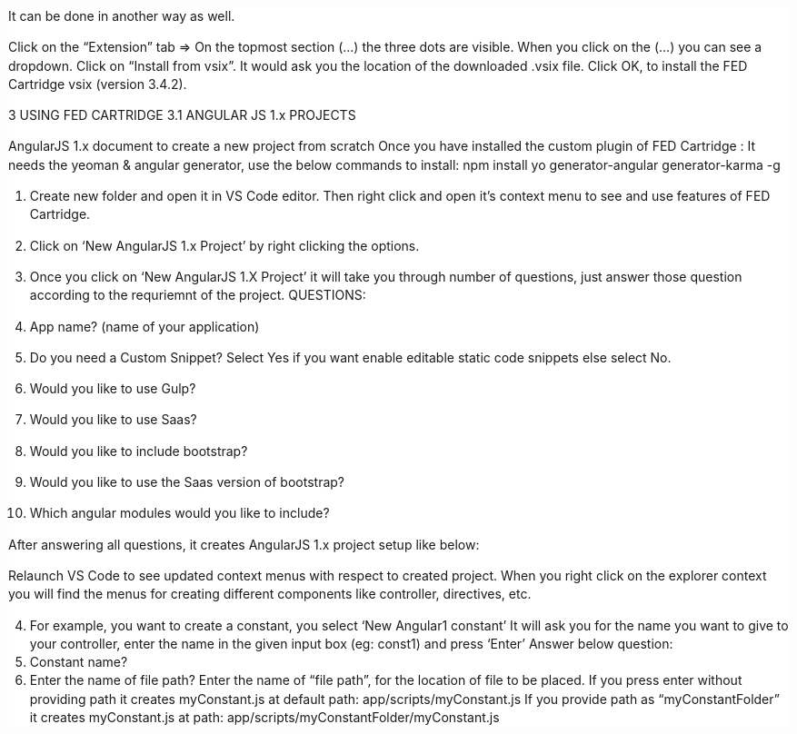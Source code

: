 It can be done in another way as well. 

Click on the “Extension” tab => On the topmost section (…) the three dots are visible. When you click on the (…) you can see a dropdown. Click on “Install from vsix”. It would ask you the location of the downloaded .vsix file.  Click OK, to install the FED Cartridge vsix (version 3.4.2). 


 

 
3	USING FED CARTRIDGE 
3.1	ANGULAR JS 1.x PROJECTS

AngularJS 1.x document to create a new project from scratch
Once you have installed the custom plugin of FED Cartridge :
It needs the yeoman & angular generator, use the below commands to install: 
npm install yo generator-angular generator-karma -g
  
1.	Create new folder and open it in VS Code editor. Then right click and open it’s context menu to see and use features of FED Cartridge.
 


2.	Click on ‘New AngularJS 1.x Project’ by right clicking the options. 


 

3.	Once you click on  ‘New AngularJS 1.X Project’ it will take you through number of questions, just answer those question according to the requriemnt of the project.
QUESTIONS:
1.	App name? (name of your application)
2.	Do you need a Custom Snippet?
Select Yes if you want enable editable static code snippets else select No.
3.	Would you like to use Gulp?
4.	Would you like to use Saas?
5.	Would you like to include bootstrap?
6.	Would you like to use the Saas version of bootstrap?
7.	Which angular modules would you like to include?

After answering all questions, it creates AngularJS 1.x project setup like below:

 


Relaunch VS Code to see updated context menus with respect to created project. When you right click on the explorer context you will find the menus for creating different components like controller, directives, etc. 






 

4.	For example, you want to create a constant, you select ‘New Angular1 constant’
It will ask you for the name you want to give to your controller, enter the name in the given input box (eg: const1) and press ‘Enter’
Answer below question:
1.	Constant name?
2.	Enter the name of file path?
Enter the name of “file path”, for the location of file to be placed.
If you press enter without providing path it creates myConstant.js at default path: app/scripts/myConstant.js
If you provide path as “myConstantFolder” it creates myConstant.js at path: app/scripts/myConstantFolder/myConstant.js
